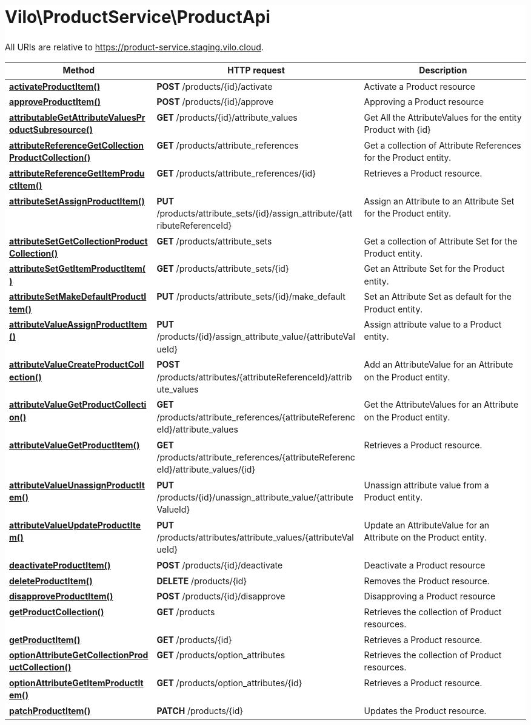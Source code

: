 # Vilo\ProductService\ProductApi

All URIs are relative to https://product-service.staging.vilo.cloud.

Method | HTTP request | Description
------------- | ------------- | -------------
[**activateProductItem()**](ProductApi.md#activateProductItem) | **POST** /products/{id}/activate | Activate a Product resource
[**approveProductItem()**](ProductApi.md#approveProductItem) | **POST** /products/{id}/approve | Approving a Product resource
[**attributableGetAttributeValuesProductSubresource()**](ProductApi.md#attributableGetAttributeValuesProductSubresource) | **GET** /products/{id}/attribute_values | Get All the AttributeValues for the entity Product with {id}
[**attributeReferenceGetCollectionProductCollection()**](ProductApi.md#attributeReferenceGetCollectionProductCollection) | **GET** /products/attribute_references | Get a collection of Attribute References for the Product entity.
[**attributeReferenceGetItemProductItem()**](ProductApi.md#attributeReferenceGetItemProductItem) | **GET** /products/attribute_references/{id} | Retrieves a Product resource.
[**attributeSetAssignProductItem()**](ProductApi.md#attributeSetAssignProductItem) | **PUT** /products/attribute_sets/{id}/assign_attribute/{attributeReferenceId} | Assign an Attribute to an Attribute Set for the Product entity.
[**attributeSetGetCollectionProductCollection()**](ProductApi.md#attributeSetGetCollectionProductCollection) | **GET** /products/attribute_sets | Get a collection of Attribute Set for the Product entity.
[**attributeSetGetItemProductItem()**](ProductApi.md#attributeSetGetItemProductItem) | **GET** /products/attribute_sets/{id} | Get an Attribute Set for the Product entity.
[**attributeSetMakeDefaultProductItem()**](ProductApi.md#attributeSetMakeDefaultProductItem) | **PUT** /products/attribute_sets/{id}/make_default | Set an Attribute Set as default for the Product entity.
[**attributeValueAssignProductItem()**](ProductApi.md#attributeValueAssignProductItem) | **PUT** /products/{id}/assign_attribute_value/{attributeValueId} | Assign attribute value to a Product entity.
[**attributeValueCreateProductCollection()**](ProductApi.md#attributeValueCreateProductCollection) | **POST** /products/attributes/{attributeReferenceId}/attribute_values | Add an AttributeValue for an Attribute on the Product entity.
[**attributeValueGetProductCollection()**](ProductApi.md#attributeValueGetProductCollection) | **GET** /products/attribute_references/{attributeReferenceId}/attribute_values | Get the AttributeValues for an Attribute on the Product entity.
[**attributeValueGetProductItem()**](ProductApi.md#attributeValueGetProductItem) | **GET** /products/attribute_references/{attributeReferenceId}/attribute_values/{id} | Retrieves a Product resource.
[**attributeValueUnassignProductItem()**](ProductApi.md#attributeValueUnassignProductItem) | **PUT** /products/{id}/unassign_attribute_value/{attributeValueId} | Unassign attribute value from a Product entity.
[**attributeValueUpdateProductItem()**](ProductApi.md#attributeValueUpdateProductItem) | **PUT** /products/attributes/attribute_values/{attributeValueId} | Update an AttributeValue for an Attribute on the Product entity.
[**deactivateProductItem()**](ProductApi.md#deactivateProductItem) | **POST** /products/{id}/deactivate | Deactivate a Product resource
[**deleteProductItem()**](ProductApi.md#deleteProductItem) | **DELETE** /products/{id} | Removes the Product resource.
[**disapproveProductItem()**](ProductApi.md#disapproveProductItem) | **POST** /products/{id}/disapprove | Disapproving a Product resource
[**getProductCollection()**](ProductApi.md#getProductCollection) | **GET** /products | Retrieves the collection of Product resources.
[**getProductItem()**](ProductApi.md#getProductItem) | **GET** /products/{id} | Retrieves a Product resource.
[**optionAttributeGetCollectionProductCollection()**](ProductApi.md#optionAttributeGetCollectionProductCollection) | **GET** /products/option_attributes | Retrieves the collection of Product resources.
[**optionAttributeGetItemProductItem()**](ProductApi.md#optionAttributeGetItemProductItem) | **GET** /products/option_attributes/{id} | Retrieves a Product resource.
[**patchProductItem()**](ProductApi.md#patchProductItem) | **PATCH** /products/{id} | Updates the Product resource.